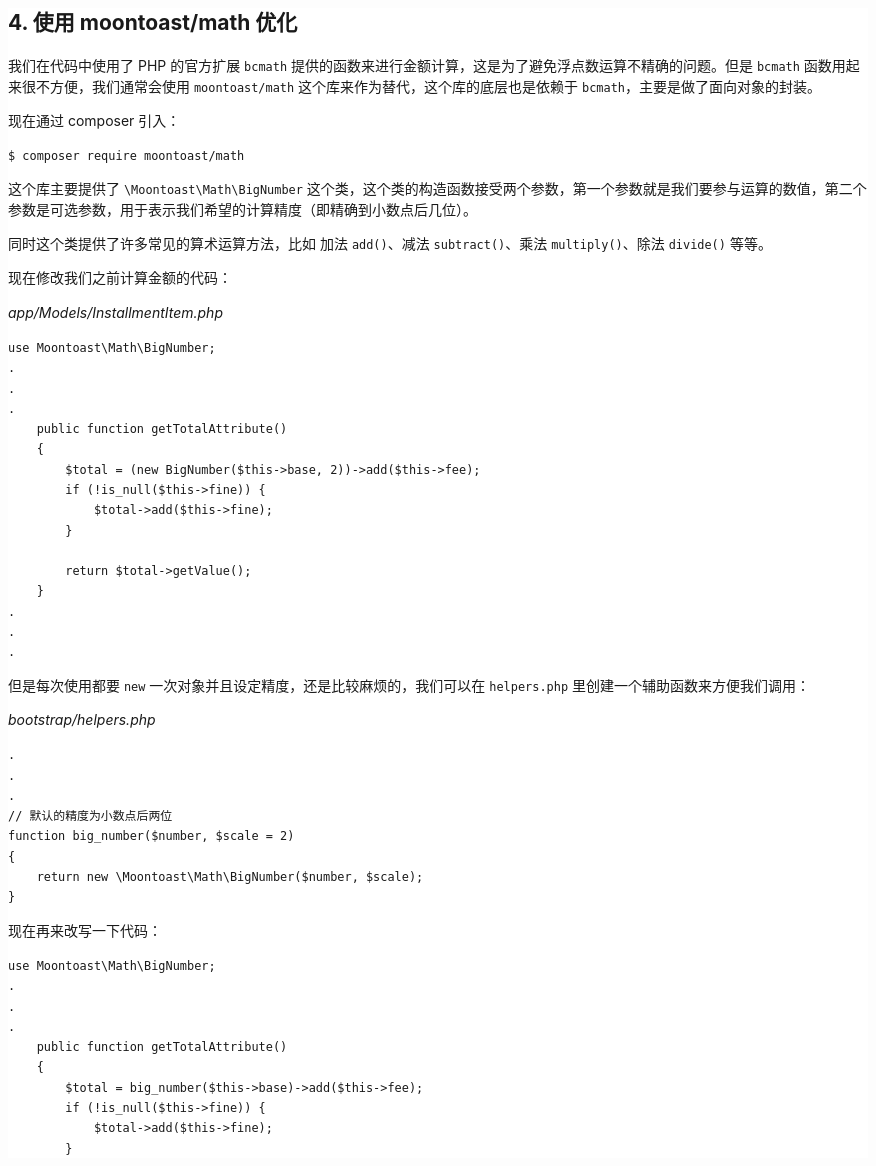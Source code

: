 4\. 使用 moontoast/math 优化
------------------------

我们在代码中使用了 PHP 的官方扩展 `bcmath` 提供的函数来进行金额计算，这是为了避免浮点数运算不精确的问题。但是 `bcmath` 函数用起来很不方便，我们通常会使用 `moontoast/math` 这个库来作为替代，这个库的底层也是依赖于 `bcmath`，主要是做了面向对象的封装。

现在通过 composer 引入：

    $ composer require moontoast/math

这个库主要提供了 `\Moontoast\Math\BigNumber` 这个类，这个类的构造函数接受两个参数，第一个参数就是我们要参与运算的数值，第二个参数是可选参数，用于表示我们希望的计算精度（即精确到小数点后几位）。

同时这个类提供了许多常见的算术运算方法，比如 加法 `add()`、减法 `subtract()`、乘法 `multiply()`、除法 `divide()` 等等。

现在修改我们之前计算金额的代码：

_app/Models/InstallmentItem.php_

    use Moontoast\Math\BigNumber;
    .
    .
    .
        public function getTotalAttribute()
        {
            $total = (new BigNumber($this->base, 2))->add($this->fee);
            if (!is_null($this->fine)) {
                $total->add($this->fine);
            }
    
            return $total->getValue();
        }
    .
    .
    .

但是每次使用都要 `new` 一次对象并且设定精度，还是比较麻烦的，我们可以在 `helpers.php` 里创建一个辅助函数来方便我们调用：

_bootstrap/helpers.php_

    .
    .
    .
    // 默认的精度为小数点后两位
    function big_number($number, $scale = 2)
    {
        return new \Moontoast\Math\BigNumber($number, $scale);
    }

现在再来改写一下代码：

    use Moontoast\Math\BigNumber;
    .
    .
    .
        public function getTotalAttribute()
        {
            $total = big_number($this->base)->add($this->fee);
            if (!is_null($this->fine)) {
                $total->add($this->fine);
            }
    